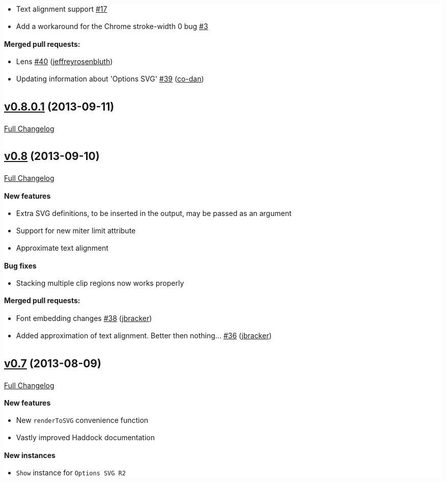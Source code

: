 - Text alignment support [\#17](https://github.com/diagrams/diagrams-svg/issues/17)

- Add a workaround for the Chrome stroke-width 0 bug [\#3](https://github.com/diagrams/diagrams-svg/issues/3)

**Merged pull requests:**

- Lens [\#40](https://github.com/diagrams/diagrams-svg/pull/40) ([jeffreyrosenbluth](https://github.com/jeffreyrosenbluth))

- Updating information about 'Options SVG' [\#39](https://github.com/diagrams/diagrams-svg/pull/39) ([co-dan](https://github.com/co-dan))

## [v0.8.0.1](https://github.com/diagrams/diagrams-svg/tree/v0.8.0.1) (2013-09-11)

[Full Changelog](https://github.com/diagrams/diagrams-svg/compare/v0.8...v0.8.0.1)

## [v0.8](https://github.com/diagrams/diagrams-svg/tree/v0.8) (2013-09-10)

[Full Changelog](https://github.com/diagrams/diagrams-svg/compare/v0.7...v0.8)

**New features**

- Extra SVG definitions, to be inserted in the output, may be
  passed as an argument

- Support for new miter limit attribute

- Approximate text alignment

**Bug fixes**

- Stacking multiple clip regions now works properly

**Merged pull requests:**

- Font embedding changes [\#38](https://github.com/diagrams/diagrams-svg/pull/38) ([jbracker](https://github.com/jbracker))

- Added approximation of text alignment. Better then nothing... [\#36](https://github.com/diagrams/diagrams-svg/pull/36) ([jbracker](https://github.com/jbracker))

## [v0.7](https://github.com/diagrams/diagrams-svg/tree/v0.7) (2013-08-09)

[Full Changelog](https://github.com/diagrams/diagrams-svg/compare/v0.6.0.1...v0.7)

**New features**

- New `renderToSVG` convenience function

- Vastly improved Haddock documentation

**New instances**

- `Show` instance for `Options SVG R2`
